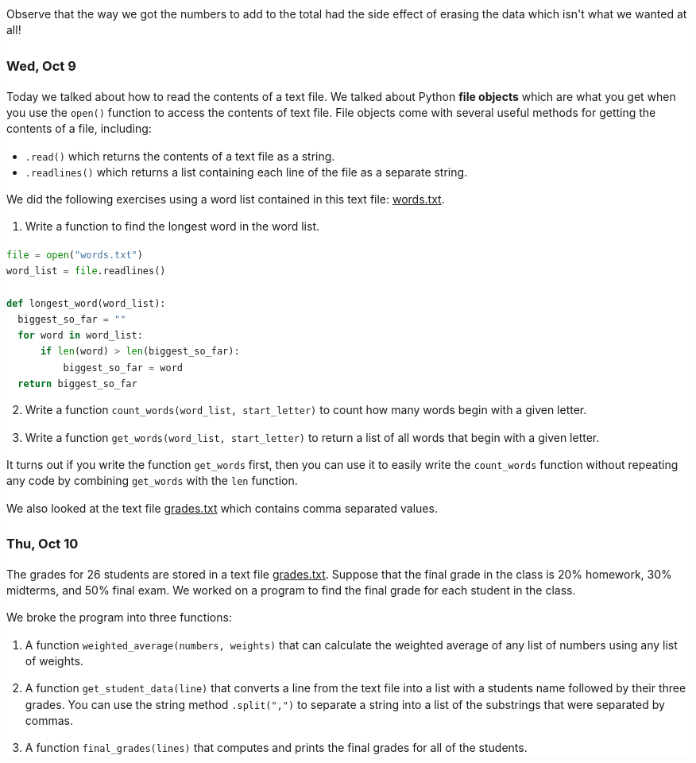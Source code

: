 Observe that the way we got the numbers to add to the total had the side effect of erasing the data which isn't what we wanted at all!  

### Wed, Oct 9

Today we talked about how to read the contents of a text file.  We talked about Python **file objects** which are what you get when you use the `open()` function to access the contents of text file.  File objects come with several useful methods for getting the contents of a file, including:

* `.read()` which returns the contents of a text file as a string. 
* `.readlines()` which returns a list containing each line of the file as a separate string.

We did the following exercises using a word list contained in this text file: [words.txt](words.txt).  

1. Write a function to find the longest word in the word list.  
  ```python
  file = open("words.txt")
  word_list = file.readlines()

  def longest_word(word_list):
    biggest_so_far = ""
    for word in word_list:
        if len(word) > len(biggest_so_far):
            biggest_so_far = word
    return biggest_so_far
  ```

2. Write a function `count_words(word_list, start_letter)` to count how many words begin with a given letter.  

3. Write a function `get_words(word_list, start_letter)` to return a list of all words that begin with a given letter. 

It turns out if you write the function `get_words` first, then you can use it to easily write the `count_words` function without repeating any code by combining `get_words` with the `len` function. 

We also looked at the text file [grades.txt](grades.txt) which contains comma separated values. 


### Thu, Oct 10



The grades for 26 students are stored in a text file [grades.txt](grades.txt). Suppose that the final grade in the class is 20% homework, 30% midterms, and 50% final exam.  We worked on a program to find the final grade for each student in the class.  

We broke the program into three functions:

1. A function `weighted_average(numbers, weights)` that can calculate the weighted average of any list of numbers using any list of weights. 

2. A function `get_student_data(line)` that converts a line from the text file into a list with a students name followed by their three grades. You can use the string method `.split(",")` to separate a string into a list of the substrings that were separated by commas. 

3. A function `final_grades(lines)` that computes and prints the final grades for all of the students.  
